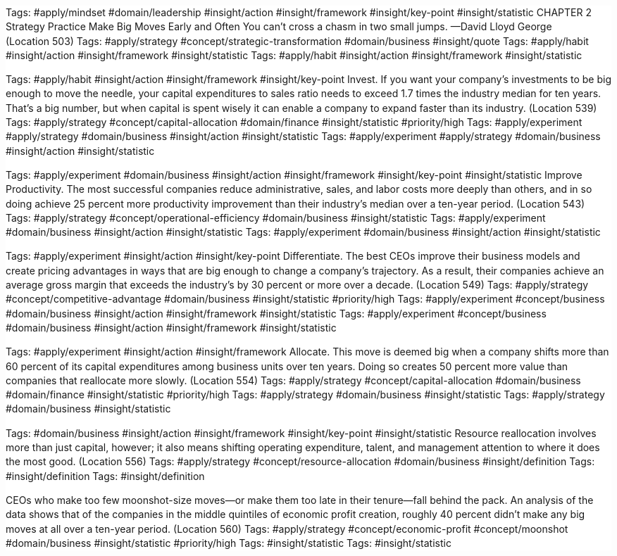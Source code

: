 Tags: #apply/mindset #domain/leadership #insight/action #insight/framework #insight/key-point #insight/statistic
CHAPTER 2 Strategy Practice Make Big Moves Early and Often You can’t cross a chasm in two small jumps. —David Lloyd George (Location 503)
Tags: #apply/strategy #concept/strategic-transformation #domain/business #insight/quote
Tags: #apply/habit #insight/action #insight/framework #insight/statistic
Tags: #apply/habit #insight/action #insight/framework #insight/statistic
  
Tags: #apply/habit #insight/action #insight/framework #insight/key-point
Invest. If you want your company’s investments to be big enough to move the needle, your capital expenditures to sales ratio needs to exceed 1.7 times the industry median for ten years. That’s a big number, but when capital is spent wisely it can enable a company to expand faster than its industry. (Location 539)
Tags: #apply/strategy #concept/capital-allocation #domain/finance #insight/statistic #priority/high
Tags: #apply/experiment #apply/strategy #domain/business #insight/action #insight/statistic
Tags: #apply/experiment #apply/strategy #domain/business #insight/action #insight/statistic
  
Tags: #apply/experiment #domain/business #insight/action #insight/framework #insight/key-point #insight/statistic
Improve Productivity. The most successful companies reduce administrative, sales, and labor costs more deeply than others, and in so doing achieve 25 percent more productivity improvement than their industry’s median over a ten-year period. (Location 543)
Tags: #apply/strategy #concept/operational-efficiency #domain/business #insight/statistic
Tags: #apply/experiment #domain/business #insight/action #insight/statistic
Tags: #apply/experiment #domain/business #insight/action #insight/statistic
  
Tags: #apply/experiment #insight/action #insight/key-point
Differentiate. The best CEOs improve their business models and create pricing advantages in ways that are big enough to change a company’s trajectory. As a result, their companies achieve an average gross margin that exceeds the industry’s by 30 percent or more over a decade. (Location 549)
Tags: #apply/strategy #concept/competitive-advantage #domain/business #insight/statistic #priority/high
Tags: #apply/experiment #concept/business #domain/business #insight/action #insight/framework #insight/statistic
Tags: #apply/experiment #concept/business #domain/business #insight/action #insight/framework #insight/statistic
  
Tags: #apply/experiment #insight/action #insight/framework
Allocate. This move is deemed big when a company shifts more than 60 percent of its capital expenditures among business units over ten years. Doing so creates 50 percent more value than companies that reallocate more slowly. (Location 554)
Tags: #apply/strategy #concept/capital-allocation #domain/business #domain/finance #insight/statistic #priority/high
Tags: #apply/strategy #domain/business #insight/statistic
Tags: #apply/strategy #domain/business #insight/statistic
  
Tags: #domain/business #insight/action #insight/framework #insight/key-point #insight/statistic
Resource reallocation involves more than just capital, however; it also means shifting operating expenditure, talent, and management attention to where it does the most good. (Location 556)
Tags: #apply/strategy #concept/resource-allocation #domain/business #insight/definition
Tags: #insight/definition
Tags: #insight/definition
  
CEOs who make too few moonshot-size moves—or make them too late in their tenure—fall behind the pack. An analysis of the data shows that of the companies in the middle quintiles of economic profit creation, roughly 40 percent didn’t make any big moves at all over a ten-year period. (Location 560)
Tags: #apply/strategy #concept/economic-profit #concept/moonshot #domain/business #insight/statistic #priority/high
Tags: #insight/statistic
Tags: #insight/statistic
  